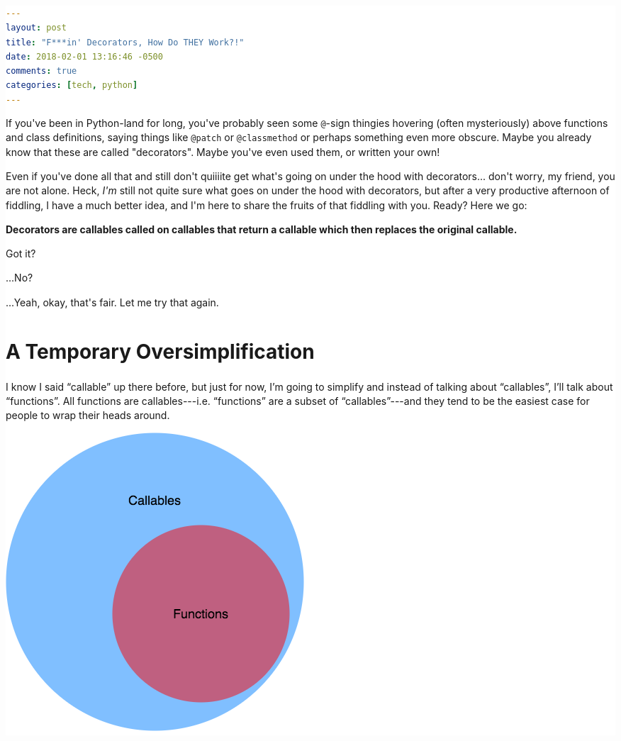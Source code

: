 ```yaml
---
layout: post
title: "F***in' Decorators, How Do THEY Work?!"
date: 2018-02-01 13:16:46 -0500
comments: true
categories: [tech, python]
---
```

If you've been in Python-land for long, you've probably seen some `@`-sign thingies hovering (often mysteriously) above functions and class definitions, saying things like `@patch` or `@classmethod` or perhaps something even more obscure. Maybe you already know that these are called "decorators". Maybe you've even used them, or written your own!

Even if you've done all that and still don't quiiiite get what's going on under the hood with decorators... don't worry, my friend, you are not alone. Heck, *I'm* still not quite sure what goes on under the hood with decorators, but after a very productive afternoon of fiddling, I have a much better idea, and I'm here to share the fruits of that fiddling with you. Ready? Here we go:

**Decorators are callables called on callables that return a callable which then replaces the original callable.**

Got it?

...No?

...Yeah, okay, that's fair. Let me try that again.


# A Temporary Oversimplification

I know I said “callable” up there before, but just for now, I’m going to simplify and instead of talking about “callables”, I’ll talk about “functions”. All functions are callables---i.e. “functions” are a subset of “callables”---and they tend to be the easiest case for people to wrap their heads around.


![Functions are a subset of callables](/images/callables_venn_diagram.png)


[^1]: …except that decorators as described here can potentially do weird things to doc strings and other function attributes. This is one of the reasons that many folks use [`functools.wraps`](https://docs.python.org/3/library/functools.html#functools.wraps) when decorating things: it copies over most (though not all 😞) of the original functions'     hidden attributes to the new, wrapped function. Hat tip to [Codanda Appachu](https://github.com/cappachu) for reminding me of this.
[^2]: `MyClass(...)`, of course, being shorthand for `MyClass.__init__(...)`. (That's totally an oversimplification; `MyClass(...)` is *actually* shorthand for `MyClass.__new__(cls)`, which does a bunch of stuff, including call `__init__` on the newly made `MyClass` instance... but sufice it to say that when I call `MyClass(...)` I expect some stuff to happen, including a call to `MyClass.__init__`, and to eventually get back a new instance of that class.)
[^3]: Note that since `MyClass(...)` is baaasically shorthand for `MyClass.__init__(...)` (see above), and so you can achieve a pretty similar effect by decorating the `__init__`  method. The thing passed into `announce_new_instance` to be transformed will be different, but the new function will execute in just about the same way.